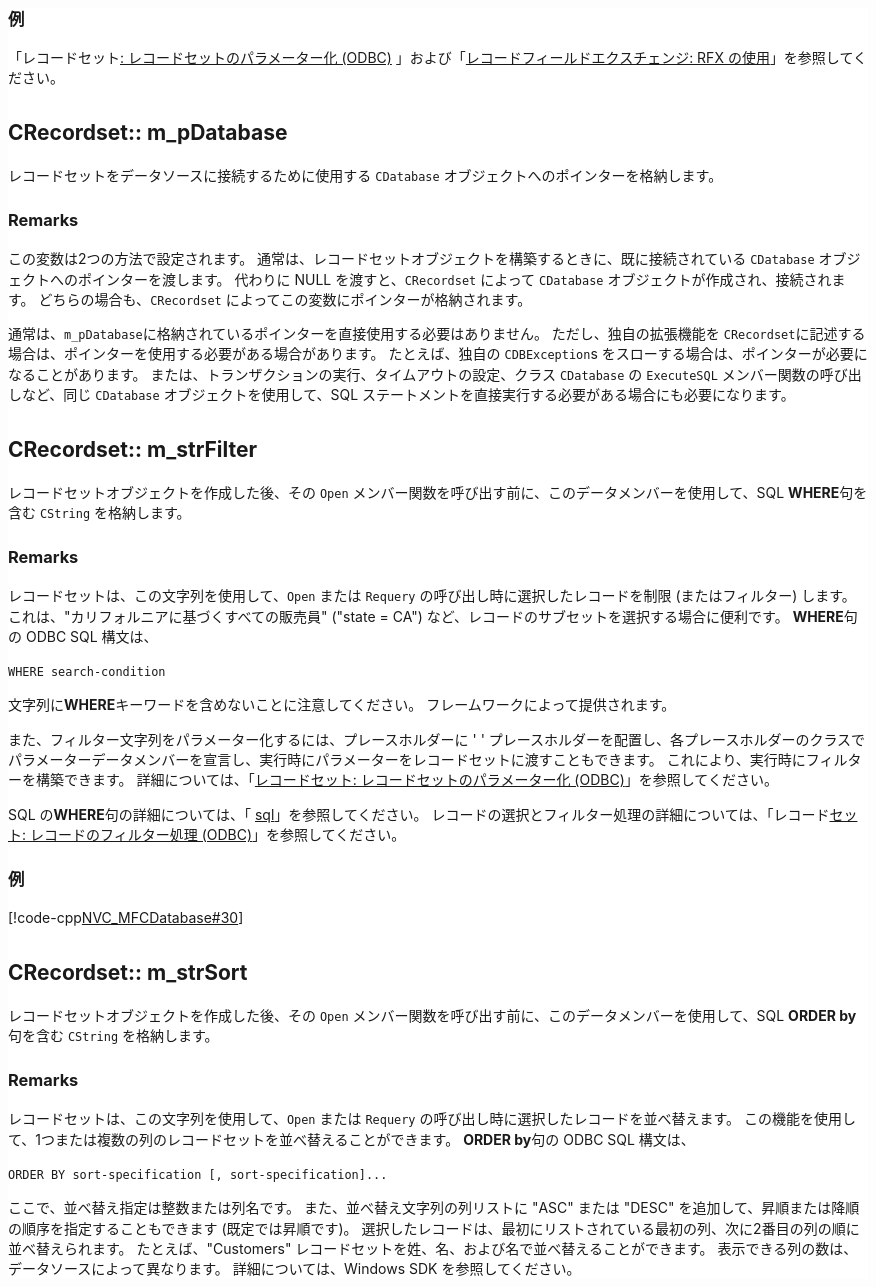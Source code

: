 ### <a name="example"></a>例

  「レコードセット[: レコードセットのパラメーター化 (ODBC)](../../data/odbc/recordset-parameterizing-a-recordset-odbc.md) 」および「[レコードフィールドエクスチェンジ: RFX の使用](../../data/odbc/record-field-exchange-using-rfx.md)」を参照してください。

##  <a name="m_pdatabase"></a>CRecordset:: m_pDatabase

レコードセットをデータソースに接続するために使用する `CDatabase` オブジェクトへのポインターを格納します。

### <a name="remarks"></a>Remarks

この変数は2つの方法で設定されます。 通常は、レコードセットオブジェクトを構築するときに、既に接続されている `CDatabase` オブジェクトへのポインターを渡します。 代わりに NULL を渡すと、`CRecordset` によって `CDatabase` オブジェクトが作成され、接続されます。 どちらの場合も、`CRecordset` によってこの変数にポインターが格納されます。

通常は、`m_pDatabase`に格納されているポインターを直接使用する必要はありません。 ただし、独自の拡張機能を `CRecordset`に記述する場合は、ポインターを使用する必要がある場合があります。 たとえば、独自の `CDBException`s をスローする場合は、ポインターが必要になることがあります。 または、トランザクションの実行、タイムアウトの設定、クラス `CDatabase` の `ExecuteSQL` メンバー関数の呼び出しなど、同じ `CDatabase` オブジェクトを使用して、SQL ステートメントを直接実行する必要がある場合にも必要になります。

##  <a name="m_strfilter"></a>CRecordset:: m_strFilter

レコードセットオブジェクトを作成した後、その `Open` メンバー関数を呼び出す前に、このデータメンバーを使用して、SQL **WHERE**句を含む `CString` を格納します。

### <a name="remarks"></a>Remarks

レコードセットは、この文字列を使用して、`Open` または `Requery` の呼び出し時に選択したレコードを制限 (またはフィルター) します。 これは、"カリフォルニアに基づくすべての販売員" ("state = CA") など、レコードのサブセットを選択する場合に便利です。 **WHERE**句の ODBC SQL 構文は、

`WHERE search-condition`

文字列に**WHERE**キーワードを含めないことに注意してください。 フレームワークによって提供されます。

また、フィルター文字列をパラメーター化するには、プレースホルダーに ' ' プレースホルダーを配置し、各プレースホルダーのクラスでパラメーターデータメンバーを宣言し、実行時にパラメーターをレコードセットに渡すこともできます。 これにより、実行時にフィルターを構築できます。 詳細については、「[レコードセット: レコードセットのパラメーター化 (ODBC)](../../data/odbc/recordset-parameterizing-a-recordset-odbc.md)」を参照してください。

SQL の**WHERE**句の詳細については、「 [sql](../../data/odbc/sql.md)」を参照してください。 レコードの選択とフィルター処理の詳細については、「レコード[セット: レコードのフィルター処理 (ODBC)](../../data/odbc/recordset-filtering-records-odbc.md)」を参照してください。

### <a name="example"></a>例

[!code-cpp[NVC_MFCDatabase#30](../../mfc/codesnippet/cpp/crecordset-class_12.cpp)]

##  <a name="m_strsort"></a>CRecordset:: m_strSort

レコードセットオブジェクトを作成した後、その `Open` メンバー関数を呼び出す前に、このデータメンバーを使用して、SQL **ORDER by**句を含む `CString` を格納します。

### <a name="remarks"></a>Remarks

レコードセットは、この文字列を使用して、`Open` または `Requery` の呼び出し時に選択したレコードを並べ替えます。 この機能を使用して、1つまたは複数の列のレコードセットを並べ替えることができます。 **ORDER by**句の ODBC SQL 構文は、

`ORDER BY sort-specification [, sort-specification]...`

ここで、並べ替え指定は整数または列名です。 また、並べ替え文字列の列リストに "ASC" または "DESC" を追加して、昇順または降順の順序を指定することもできます (既定では昇順です)。 選択したレコードは、最初にリストされている最初の列、次に2番目の列の順に並べ替えられます。 たとえば、"Customers" レコードセットを姓、名、および名で並べ替えることができます。 表示できる列の数は、データソースによって異なります。 詳細については、Windows SDK を参照してください。
